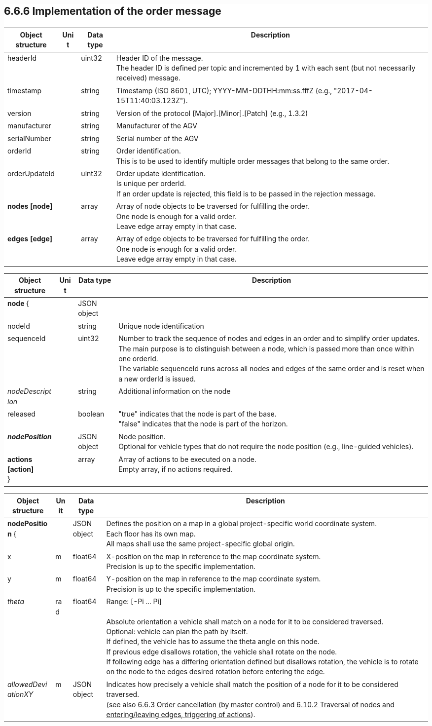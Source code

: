 
## 6.6.6 Implementation of the order message

Object structure | Unit | Data type | Description
---|---|---|---
headerId | | uint32 | Header ID of the message.<br> The header ID is defined per topic and incremented by 1 with each sent (but not necessarily received) message.
timestamp | | string | Timestamp (ISO 8601, UTC); YYYY-MM-DDTHH:mm:ss.fffZ (e.g., "2017-04-15T11:40:03.123Z").
version | | string | Version of the protocol [Major].[Minor].[Patch] (e.g., 1.3.2)
manufacturer | | string | Manufacturer of the AGV
serialNumber | | string | Serial number of the AGV
orderId | | string | Order identification.<br> This is to be used to identify multiple order messages that belong to the same order.
orderUpdateId | | uint32 | Order update identification.<br>Is unique per orderId.<br>If an order update is rejected, this field is to be passed in the rejection message.
**nodes [node]** | | array | Array of node objects to be traversed for fulfilling the order. <br>One node is enough for a valid order. <br>Leave edge array empty in that case.
**edges [edge]** | | array | Array of edge objects to be traversed for fulfilling the order. <br>One node is enough for a valid order. <br>Leave edge array empty in that case.

Object structure | Unit | Data type | Description
---|---|---|---
**node** { | | JSON object|
nodeId | | string | Unique node identification
sequenceId | | uint32 | Number to track the sequence of nodes and edges in an order and to simplify order updates. <br>The main purpose is to distinguish between a node, which is passed more than once within one orderId. <br>The variable sequenceId runs across all nodes and edges of the same order and is reset when a new orderId is issued.
*nodeDescription* | | string | Additional information on the node
released | | boolean | "true" indicates that the node is part of the base. <br> "false" indicates that the node is part of the horizon.
***nodePosition*** | | JSON object | Node position. <br>Optional for vehicle types that do not require the node position (e.g., line-guided vehicles).
**actions [action]** <br> } | | array | Array of actions to be executed on a node. <br>Empty array, if no actions required.

Object structure | Unit | Data type | Description
---| --- |--- | ---
**nodePosition** { | | JSON object | Defines the position on a map in a global project-specific world coordinate system. <br>Each floor has its own map. <br>All maps shall use the same project-specific global origin.
x | m | float64 | X-position on the map in reference to the map coordinate system. <br>Precision is up to the specific implementation.
y | m | float64 | Y-position on the map in reference to the map coordinate system. <br>Precision is up to the specific implementation.
*theta* | rad | float64 | Range: [-Pi ... Pi] <br><br>Absolute orientation a vehicle shall match on a node for it to be considered traversed.<br> Optional: vehicle can plan the path by itself.<br>If defined, the vehicle has to assume the theta angle on this node.<br>If previous edge disallows rotation, the vehicle shall rotate on the node.<br>If following edge has a differing orientation defined but disallows rotation, the vehicle is to rotate on the node to the edges desired rotation before entering the edge.
*allowedDeviationXY* | m | JSON<br>object | Indicates how precisely a vehicle shall match the position of a node for it to be considered traversed.<br>(see also [6.6.3 Order cancellation (by master control)](#663-order-cancellation-by-master-control) and [6.10.2 Traversal of nodes and entering/leaving edges, triggering of actions](#6102-traversal-of-nodes-and-enteringleaving-edges-triggering-of-actions)).